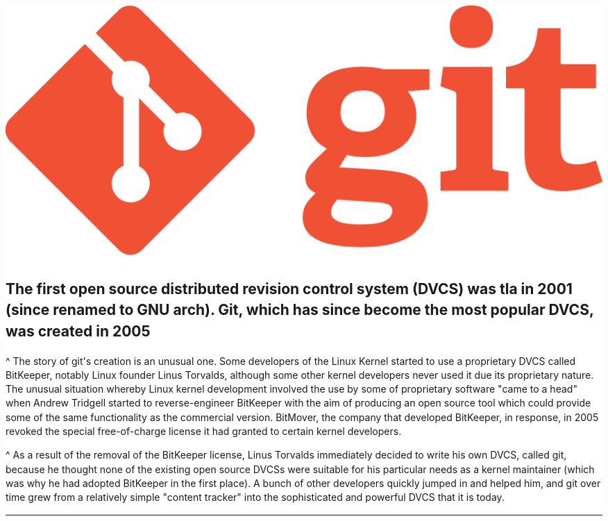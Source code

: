 
![](git.png)

## The first open source distributed revision control system (DVCS) was tla in 2001 (since renamed to GNU arch). Git, which has since become the most popular DVCS, was created in 2005

^ The story of git's creation is an unusual one. Some developers of the Linux Kernel started to use a proprietary DVCS called BitKeeper, notably Linux founder Linus Torvalds, although some other kernel developers never used it due its proprietary nature. The unusual situation whereby Linux kernel development involved the use by some of proprietary software "came to a head" when Andrew Tridgell started to reverse-engineer BitKeeper with the aim of producing an open source tool which could provide some of the same functionality as the commercial version. BitMover, the company that developed BitKeeper, in response, in 2005 revoked the special free-of-charge license it had granted to certain kernel developers.

^ As a result of the removal of the BitKeeper license, Linus Torvalds immediately decided to write his own DVCS, called git, because he thought none of the existing open source DVCSs were suitable for his particular needs as a kernel maintainer (which was why he had adopted BitKeeper in the first place). A bunch of other developers quickly jumped in and helped him, and git over time grew from a relatively simple "content tracker" into the sophisticated and powerful DVCS that it is today.

---
